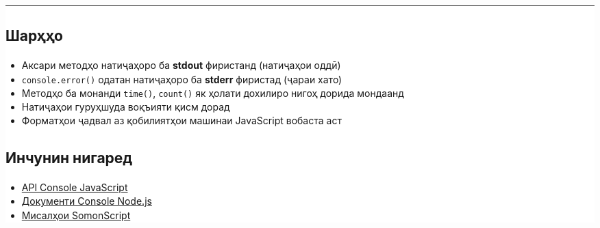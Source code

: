 
---

## Шарҳҳо

- Аксари методҳо натиҷаҳоро ба **stdout** фиристанд (натиҷаҳои оддӣ)
- `console.error()` одатан натиҷаҳоро ба **stderr** фиристад (ҷараи хато)
- Методҳо ба монанди `time()`, `count()` як ҳолати дохилиро нигоҳ дорида
  мондаанд
- Натиҷаҳои гуруҳшуда воқъияти қисм дорад
- Форматҳои ҷадвал аз қобилиятҳои машинаи JavaScript вобаста аст

## Инчунин нигаред

- [API Console JavaScript](https://developer.mozilla.org/en-US/docs/Web/API/Console)
- [Документи Console Node.js](https://nodejs.org/api/console.html)
- [Мисалҳои SomonScript](../examples)
